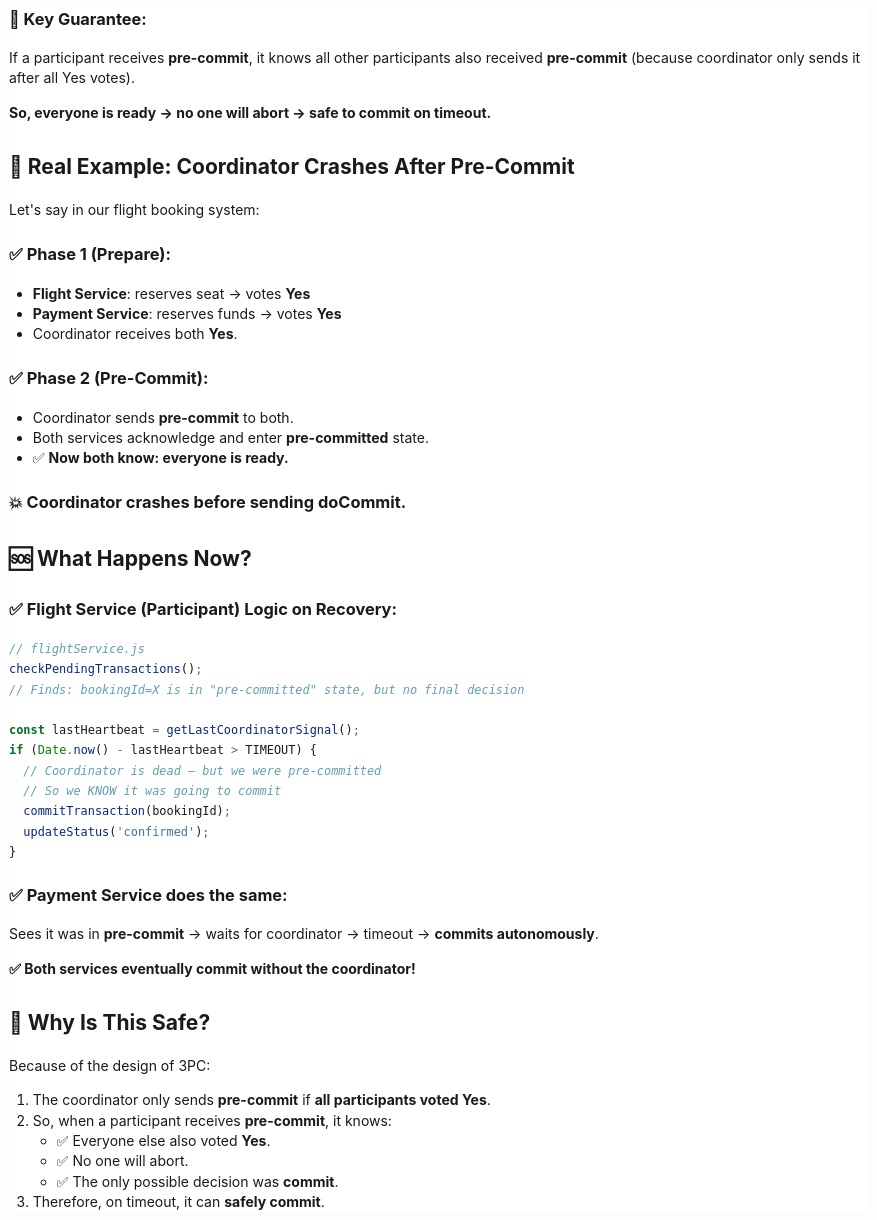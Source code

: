 ### 🎯 Key Guarantee:
If a participant receives **pre-commit**, it knows all other participants also received **pre-commit** (because coordinator only sends it after all Yes votes).

**So, everyone is ready → no one will abort → safe to commit on timeout.**

## 🧩 Real Example: Coordinator Crashes After Pre-Commit

Let's say in our flight booking system:

### ✅ Phase 1 (Prepare):
- **Flight Service**: reserves seat → votes **Yes**
- **Payment Service**: reserves funds → votes **Yes**
- Coordinator receives both **Yes**.

### ✅ Phase 2 (Pre-Commit):
- Coordinator sends **pre-commit** to both.
- Both services acknowledge and enter **pre-committed** state.
- ✅ **Now both know: everyone is ready.**

### 💥 Coordinator crashes before sending doCommit.

## 🆘 What Happens Now?

### ✅ Flight Service (Participant) Logic on Recovery:

```javascript
// flightService.js
checkPendingTransactions();
// Finds: bookingId=X is in "pre-committed" state, but no final decision

const lastHeartbeat = getLastCoordinatorSignal();
if (Date.now() - lastHeartbeat > TIMEOUT) {
  // Coordinator is dead — but we were pre-committed
  // So we KNOW it was going to commit
  commitTransaction(bookingId);
  updateStatus('confirmed');
}
```

### ✅ Payment Service does the same:
Sees it was in **pre-commit** → waits for coordinator → timeout → **commits autonomously**.

**✅ Both services eventually commit without the coordinator!**

## 🔁 Why Is This Safe?

Because of the design of 3PC:

1. The coordinator only sends **pre-commit** if **all participants voted Yes**.
2. So, when a participant receives **pre-commit**, it knows:
   - ✅ Everyone else also voted **Yes**.
   - ✅ No one will abort.
   - ✅ The only possible decision was **commit**.
3. Therefore, on timeout, it can **safely commit**.
